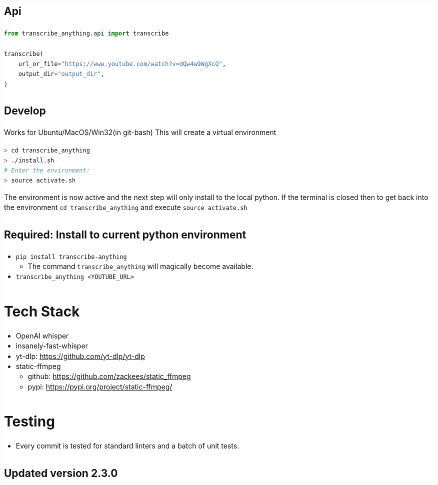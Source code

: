 ```
```

## Api

```python
from transcribe_anything.api import transcribe

transcribe(
    url_or_file="https://www.youtube.com/watch?v=dQw4w9WgXcQ",
    output_dir="output_dir",
)
```

## Develop

Works for Ubuntu/MacOS/Win32(in git-bash)
This will create a virtual environment

```bash
> cd transcribe_anything
> ./install.sh
# Enter the environment:
> source activate.sh
```

The environment is now active and the next step will only install to the local python. If the terminal
is closed then to get back into the environment `cd transcribe_anything` and execute `source activate.sh`

## Required: Install to current python environment

- `pip install transcribe-anything`
  - The command `transcribe_anything` will magically become available.
- `transcribe_anything <YOUTUBE_URL>`

# Tech Stack

- OpenAI whisper
- insanely-fast-whisper
- yt-dlp: https://github.com/yt-dlp/yt-dlp
- static-ffmpeg
  - github: https://github.com/zackees/static_ffmpeg
  - pypi: https://pypi.org/project/static-ffmpeg/

# Testing

- Every commit is tested for standard linters and a batch of unit tests.

## Updated version 2.3.0
